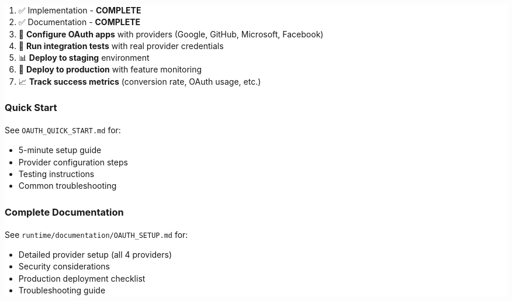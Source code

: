 1. ✅ Implementation - **COMPLETE**
2. ✅ Documentation - **COMPLETE**
3. 🔑 **Configure OAuth apps** with providers (Google, GitHub, Microsoft, Facebook)
4. 🧪 **Run integration tests** with real provider credentials
5. 📊 **Deploy to staging** environment
6. 🚀 **Deploy to production** with feature monitoring
7. 📈 **Track success metrics** (conversion rate, OAuth usage, etc.)

### Quick Start

See `OAUTH_QUICK_START.md` for:
- 5-minute setup guide
- Provider configuration steps
- Testing instructions
- Common troubleshooting

### Complete Documentation

See `runtime/documentation/OAUTH_SETUP.md` for:
- Detailed provider setup (all 4 providers)
- Security considerations
- Production deployment checklist
- Troubleshooting guide
